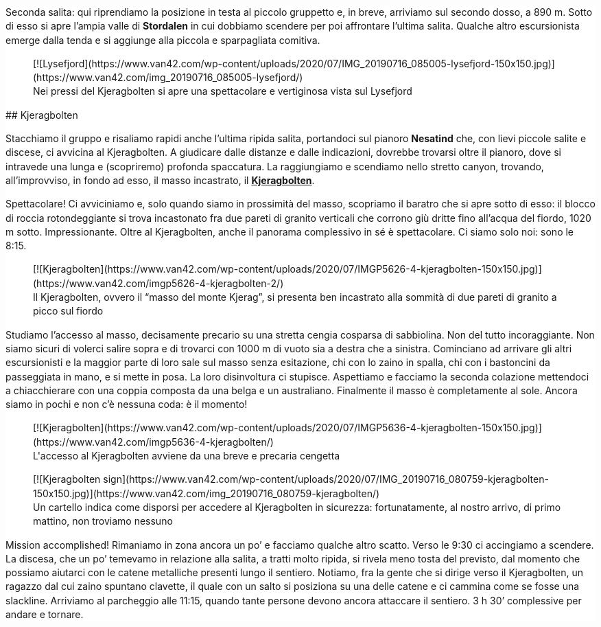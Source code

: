 Seconda salita: qui riprendiamo la posizione in testa al piccolo gruppetto e, in breve, arriviamo sul secondo dosso, a 890 m. Sotto di esso si apre l’ampia valle di **Stordalen** in cui dobbiamo scendere per poi affrontare l’ultima salita. Qualche altro escursionista emerge dalla tenda e si aggiunge alla piccola e sparpagliata comitiva.

<div class="wp-block-dgwt-justified-gallery"><div class="gallery galleryid-3835 gallery-columns-3 gallery-size-thumbnail" id="gallery-8488"><figure class="gallery-item"><div class="gallery-icon landscape"> [![Lysefjord](https://www.van42.com/wp-content/uploads/2020/07/IMG_20190716_085005-lysefjord-150x150.jpg)](https://www.van42.com/img_20190716_085005-lysefjord/) </div> <figcaption class="wp-caption-text gallery-caption" id="gallery-8488-3771"> Nei pressi del Kjeragbolten si apre una spettacolare e vertiginosa vista sul Lysefjord </figcaption></figure> </div></div>## Kjeragbolten

Stacchiamo il gruppo e risaliamo rapidi anche l’ultima ripida salita, portandoci sul pianoro **Nesatind** che, con lievi piccole salite e discese, ci avvicina al Kjeragbolten. A giudicare dalle distanze e dalle indicazioni, dovrebbe trovarsi oltre il pianoro, dove si intravede una lunga e (scopriremo) profonda spaccatura. La raggiungiamo e scendiamo nello stretto canyon, trovando, all’improvviso, in fondo ad esso, il masso incastrato, il **[Kjeragbolten](https://www.fjordnorway.com/top-attractions/preikestolen/kjerag)**.

Spettacolare! Ci avviciniamo e, solo quando siamo in prossimità del masso, scopriamo il baratro che si apre sotto di esso: il blocco di roccia rotondeggiante si trova incastonato fra due pareti di granito verticali che corrono giù dritte fino all’acqua del fiordo, 1020 m sotto. Impressionante. Oltre al Kjeragbolten, anche il panorama complessivo in sé è spettacolare. Ci siamo solo noi: sono le 8:15.

<div class="wp-block-dgwt-justified-gallery"><div class="gallery galleryid-3835 gallery-columns-3 gallery-size-thumbnail" id="gallery-8489"><figure class="gallery-item"><div class="gallery-icon portrait"> [![Kjeragbolten](https://www.van42.com/wp-content/uploads/2020/07/IMGP5626-4-kjeragbolten-150x150.jpg)](https://www.van42.com/imgp5626-4-kjeragbolten-2/) </div> <figcaption class="wp-caption-text gallery-caption" id="gallery-8489-3775"> Il Kjeragbolten, ovvero il “masso del monte Kjerag”, si presenta ben incastrato alla sommità di due pareti di granito a picco sul fiordo </figcaption></figure> </div></div>Studiamo l’accesso al masso, decisamente precario su una stretta cengia cosparsa di sabbiolina. Non del tutto incoraggiante. Non siamo sicuri di volerci salire sopra e di trovarci con 1000 m di vuoto sia a destra che a sinistra. Cominciano ad arrivare gli altri escursionisti e la maggior parte di loro sale sul masso senza esitazione, chi con lo zaino in spalla, chi con i bastoncini da passeggiata in mano, e si mette in posa. La loro disinvoltura ci stupisce. Aspettiamo e facciamo la seconda colazione mettendoci a chiacchierare con una coppia composta da una belga e un australiano. Finalmente il masso è completamente al sole. Ancora siamo in pochi e non c’è nessuna coda: è il momento!

<div class="wp-block-dgwt-justified-gallery"><div class="gallery galleryid-3835 gallery-columns-3 gallery-size-thumbnail" id="gallery-8490"><figure class="gallery-item"><div class="gallery-icon landscape"> [![Kjeragbolten](https://www.van42.com/wp-content/uploads/2020/07/IMGP5636-4-kjeragbolten-150x150.jpg)](https://www.van42.com/imgp5636-4-kjeragbolten/) </div> <figcaption class="wp-caption-text gallery-caption" id="gallery-8490-3776"> L'accesso al Kjeragbolten avviene da una breve e precaria cengetta </figcaption></figure><figure class="gallery-item"><div class="gallery-icon portrait"> [![Kjeragbolten sign](https://www.van42.com/wp-content/uploads/2020/07/IMG_20190716_080759-kjeragbolten-150x150.jpg)](https://www.van42.com/img_20190716_080759-kjeragbolten/) </div> <figcaption class="wp-caption-text gallery-caption" id="gallery-8490-3777"> Un cartello indica come disporsi per accedere al Kjeragbolten in sicurezza: fortunatamente, al nostro arrivo, di primo mattino, non troviamo nessuno </figcaption></figure> </div></div>Mission accomplished! Rimaniamo in zona ancora un po’ e facciamo qualche altro scatto. Verso le 9:30 ci accingiamo a scendere. La discesa, che un po’ temevamo in relazione alla salita, a tratti molto ripida, si rivela meno tosta del previsto, dal momento che possiamo aiutarci con le catene metalliche presenti lungo il sentiero. Notiamo, fra la gente che si dirige verso il Kjeragbolten, un ragazzo dal cui zaino spuntano clavette, il quale con un salto si posiziona su una delle catene e ci cammina come se fosse una slackline. Arriviamo al parcheggio alle 11:15, quando tante persone devono ancora attaccare il sentiero. 3 h 30’ complessive per andare e tornare.
